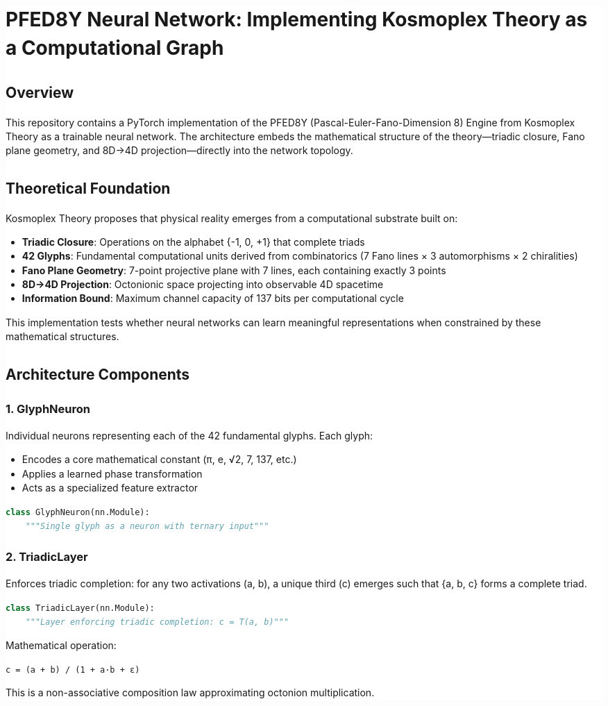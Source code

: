 # PFED8Y Neural Network: Implementing Kosmoplex Theory as a Computational Graph

## Overview

This repository contains a PyTorch implementation of the PFED8Y (Pascal-Euler-Fano-Dimension 8) Engine from Kosmoplex Theory as a trainable neural network. The architecture embeds the mathematical structure of the theory—triadic closure, Fano plane geometry, and 8D→4D projection—directly into the network topology.

## Theoretical Foundation

Kosmoplex Theory proposes that physical reality emerges from a computational substrate built on:
- **Triadic Closure**: Operations on the alphabet {-1, 0, +1} that complete triads
- **42 Glyphs**: Fundamental computational units derived from combinatorics (7 Fano lines × 3 automorphisms × 2 chiralities)
- **Fano Plane Geometry**: 7-point projective plane with 7 lines, each containing exactly 3 points
- **8D→4D Projection**: Octonionic space projecting into observable 4D spacetime
- **Information Bound**: Maximum channel capacity of 137 bits per computational cycle

This implementation tests whether neural networks can learn meaningful representations when constrained by these mathematical structures.

## Architecture Components

### 1. GlyphNeuron
Individual neurons representing each of the 42 fundamental glyphs. Each glyph:
- Encodes a core mathematical constant (π, e, √2, 7, 137, etc.)
- Applies a learned phase transformation
- Acts as a specialized feature extractor

```python
class GlyphNeuron(nn.Module):
    """Single glyph as a neuron with ternary input"""
```

### 2. TriadicLayer
Enforces triadic completion: for any two activations (a, b), a unique third (c) emerges such that {a, b, c} forms a complete triad.

```python
class TriadicLayer(nn.Module):
    """Layer enforcing triadic completion: c = T(a, b)"""
```

Mathematical operation:
```
c = (a + b) / (1 + a·b + ε)
```

This is a non-associative composition law approximating octonion multiplication.
